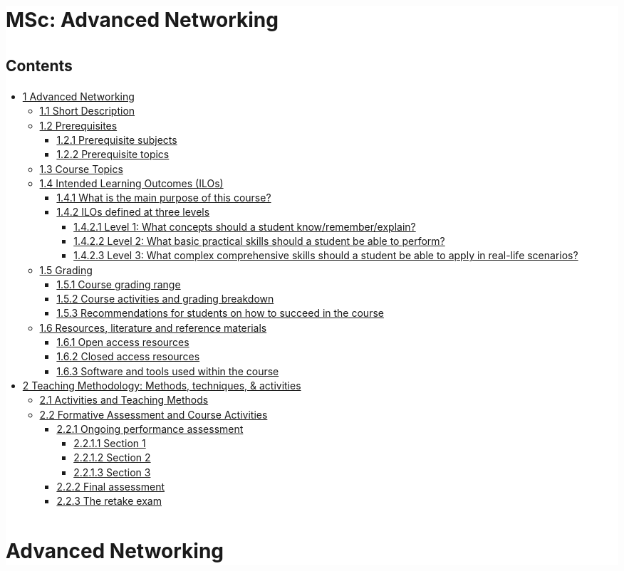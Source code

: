 






MSc: Advanced Networking
========================






Contents
--------


* [1 Advanced Networking](#Advanced_Networking)
	+ [1.1 Short Description](#Short_Description)
	+ [1.2 Prerequisites](#Prerequisites)
		- [1.2.1 Prerequisite subjects](#Prerequisite_subjects)
		- [1.2.2 Prerequisite topics](#Prerequisite_topics)
	+ [1.3 Course Topics](#Course_Topics)
	+ [1.4 Intended Learning Outcomes (ILOs)](#Intended_Learning_Outcomes_.28ILOs.29)
		- [1.4.1 What is the main purpose of this course?](#What_is_the_main_purpose_of_this_course.3F)
		- [1.4.2 ILOs defined at three levels](#ILOs_defined_at_three_levels)
			* [1.4.2.1 Level 1: What concepts should a student know/remember/explain?](#Level_1:_What_concepts_should_a_student_know.2Fremember.2Fexplain.3F)
			* [1.4.2.2 Level 2: What basic practical skills should a student be able to perform?](#Level_2:_What_basic_practical_skills_should_a_student_be_able_to_perform.3F)
			* [1.4.2.3 Level 3: What complex comprehensive skills should a student be able to apply in real-life scenarios?](#Level_3:_What_complex_comprehensive_skills_should_a_student_be_able_to_apply_in_real-life_scenarios.3F)
	+ [1.5 Grading](#Grading)
		- [1.5.1 Course grading range](#Course_grading_range)
		- [1.5.2 Course activities and grading breakdown](#Course_activities_and_grading_breakdown)
		- [1.5.3 Recommendations for students on how to succeed in the course](#Recommendations_for_students_on_how_to_succeed_in_the_course)
	+ [1.6 Resources, literature and reference materials](#Resources.2C_literature_and_reference_materials)
		- [1.6.1 Open access resources](#Open_access_resources)
		- [1.6.2 Closed access resources](#Closed_access_resources)
		- [1.6.3 Software and tools used within the course](#Software_and_tools_used_within_the_course)
* [2 Teaching Methodology: Methods, techniques, & activities](#Teaching_Methodology:_Methods.2C_techniques.2C_.26_activities)
	+ [2.1 Activities and Teaching Methods](#Activities_and_Teaching_Methods)
	+ [2.2 Formative Assessment and Course Activities](#Formative_Assessment_and_Course_Activities)
		- [2.2.1 Ongoing performance assessment](#Ongoing_performance_assessment)
			* [2.2.1.1 Section 1](#Section_1)
			* [2.2.1.2 Section 2](#Section_2)
			* [2.2.1.3 Section 3](#Section_3)
		- [2.2.2 Final assessment](#Final_assessment)
		- [2.2.3 The retake exam](#The_retake_exam)



Advanced Networking
===================

